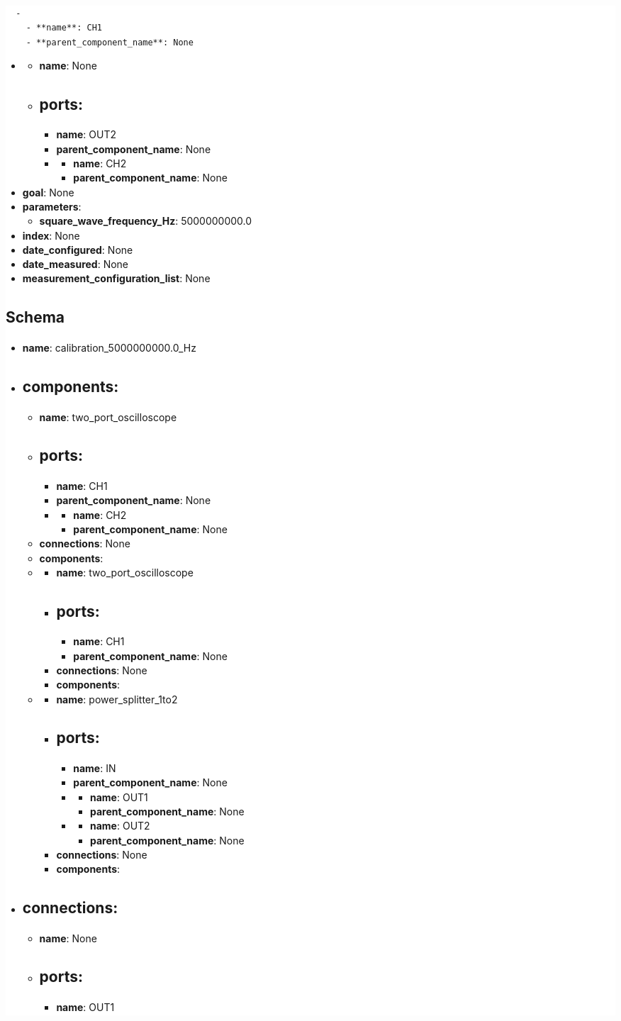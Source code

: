       -
        - **name**: CH1
        - **parent_component_name**: None
  -
    - **name**: None
    - **ports**:
      -
        - **name**: OUT2
        - **parent_component_name**: None
      -
        - **name**: CH2
        - **parent_component_name**: None
- **goal**: None
- **parameters**:
  - **square_wave_frequency_Hz**: 5000000000.0
- **index**: None
- **date_configured**: None
- **date_measured**: None
- **measurement_configuration_list**: None


## Schema 
- **name**: calibration_5000000000.0_Hz
- **components**:
  -
    - **name**: two_port_oscilloscope
    - **ports**:
      -
        - **name**: CH1
        - **parent_component_name**: None
      -
        - **name**: CH2
        - **parent_component_name**: None
    - **connections**: None
    - **components**:
  -
    - **name**: two_port_oscilloscope
    - **ports**:
      -
        - **name**: CH1
        - **parent_component_name**: None
    - **connections**: None
    - **components**:
  -
    - **name**: power_splitter_1to2
    - **ports**:
      -
        - **name**: IN
        - **parent_component_name**: None
      -
        - **name**: OUT1
        - **parent_component_name**: None
      -
        - **name**: OUT2
        - **parent_component_name**: None
    - **connections**: None
    - **components**:
- **connections**:
  -
    - **name**: None
    - **ports**:
      -
        - **name**: OUT1